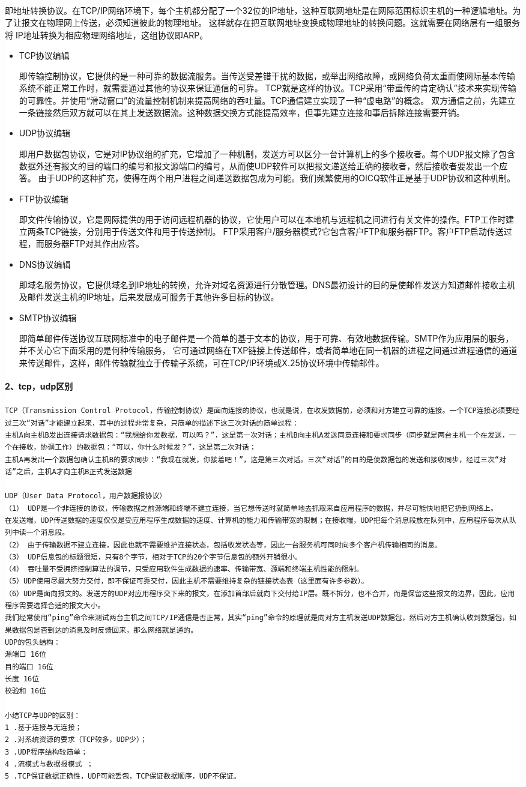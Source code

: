   即地址转换协议。在TCP/IP网络环境下，每个主机都分配了一个32位的IP地址，这种互联网地址是在网际范围标识主机的一种逻辑地址。为了让报文在物理网上传送，必须知道彼此的物理地址。
  这样就存在把互联网地址变换成物理地址的转换问题。这就需要在网络层有一组服务将 IP地址转换为相应物理网络地址，这组协议即ARP。

- TCP协议编辑

  即传输控制协议，它提供的是一种可靠的数据流服务。当传送受差错干扰的数据，或举出网络故障，或网络负荷太重而使网际基本传输系统不能正常工作时，就需要通过其他的协议来保证通信的可靠。
  TCP就是这样的协议。TCP采用“带重传的肯定确认”技术来实现传输的可靠性。并使用“滑动窗口”的流量控制机制来提高网络的吞吐量。TCP通信建立实现了一种“虚电路”的概念。
  双方通信之前，先建立一条链接然后双方就可以在其上发送数据流。这种数据交换方式能提高效率，但事先建立连接和事后拆除连接需要开销。

- UDP协议编辑

  即用户数据包协议，它是对IP协议组的扩充，它增加了一种机制，发送方可以区分一台计算机上的多个接收者。每个UDP报文除了包含数据外还有报文的目的端口的编号和报文源端口的编号，从而使UDP软件可以把报文递送给正确的接收者，然后接收者要发出一个应答。
  由于UDP的这种扩充，使得在两个用户进程之间递送数据包成为可能。我们频繁使用的OICQ软件正是基于UDP协议和这种机制。

- FTP协议编辑

  即文件传输协议，它是网际提供的用于访问远程机器的协议，它使用户可以在本地机与远程机之间进行有关文件的操作。FTP工作时建立两条TCP链接，分别用于传送文件和用于传送控制。
  FTP采用客户/服务器模式?它包含客户FTP和服务器FTP。客户FTP启动传送过程，而服务器FTP对其作出应答。

- DNS协议编辑

  即域名服务协议，它提供域名到IP地址的转换，允许对域名资源进行分散管理。DNS最初设计的目的是使邮件发送方知道邮件接收主机及邮件发送主机的IP地址，后来发展成可服务于其他许多目标的协议。

- SMTP协议编辑

  即简单邮件传送协议互联网标准中的电子邮件是一个简单的基于文本的协议，用于可靠、有效地数据传输。SMTP作为应用层的服务，并不关心它下面采用的是何种传输服务，
  它可通过网络在TXP链接上传送邮件，或者简单地在同一机器的进程之间通过进程通信的通道来传送邮件，这样，邮件传输就独立于传输子系统，可在TCP/IP环境或X.25协议环境中传输邮件。



#### 2、tcp，udp区别

```
TCP（Transmission Control Protocol，传输控制协议）是面向连接的协议，也就是说，在收发数据前，必须和对方建立可靠的连接。一个TCP连接必须要经过三次“对话”才能建立起来，其中的过程非常复杂，只简单的描述下这三次对话的简单过程：
主机A向主机B发出连接请求数据包：“我想给你发数据，可以吗？”，这是第一次对话；主机B向主机A发送同意连接和要求同步（同步就是两台主机一个在发送，一个在接收，协调工作）的数据包：“可以，你什么时候发？”，这是第二次对话；
主机A再发出一个数据包确认主机B的要求同步：“我现在就发，你接着吧！”，这是第三次对话。三次“对话”的目的是使数据包的发送和接收同步，经过三次“对话”之后，主机A才向主机B正式发送数据

UDP（User Data Protocol，用户数据报协议）
（1） UDP是一个非连接的协议，传输数据之前源端和终端不建立连接，当它想传送时就简单地去抓取来自应用程序的数据，并尽可能快地把它扔到网络上。
在发送端，UDP传送数据的速度仅仅是受应用程序生成数据的速度、计算机的能力和传输带宽的限制；在接收端，UDP把每个消息段放在队列中，应用程序每次从队列中读一个消息段。
（2） 由于传输数据不建立连接，因此也就不需要维护连接状态，包括收发状态等，因此一台服务机可同时向多个客户机传输相同的消息。
（3） UDP信息包的标题很短，只有8个字节，相对于TCP的20个字节信息包的额外开销很小。
（4） 吞吐量不受拥挤控制算法的调节，只受应用软件生成数据的速率、传输带宽、源端和终端主机性能的限制。
（5）UDP使用尽最大努力交付，即不保证可靠交付，因此主机不需要维持复杂的链接状态表（这里面有许多参数）。
（6）UDP是面向报文的。发送方的UDP对应用程序交下来的报文，在添加首部后就向下交付给IP层。既不拆分，也不合并，而是保留这些报文的边界，因此，应用程序需要选择合适的报文大小。
我们经常使用“ping”命令来测试两台主机之间TCP/IP通信是否正常，其实“ping”命令的原理就是向对方主机发送UDP数据包，然后对方主机确认收到数据包，如果数据包是否到达的消息及时反馈回来，那么网络就是通的。
UDP的包头结构：
源端口 16位
目的端口 16位
长度 16位
校验和 16位

小结TCP与UDP的区别：
1 .基于连接与无连接；
2 .对系统资源的要求（TCP较多，UDP少）；
3 .UDP程序结构较简单；
4 .流模式与数据报模式 ；
5 .TCP保证数据正确性，UDP可能丢包，TCP保证数据顺序，UDP不保证。

```
